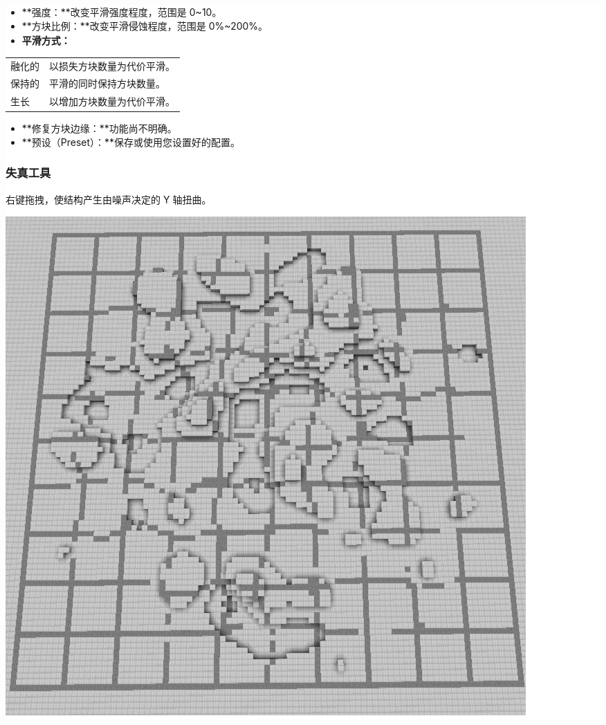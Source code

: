 - **强度：**改变平滑强度程度，范围是 0~10。
- **方块比例：**改变平滑侵蚀程度，范围是 0%~200%。
- **平滑方式：**

<table>
<tr>
<td>融化的<br/></td><td>以损失方块数量为代价平滑。<br/></td></tr>
<tr>
<td>保持的<br/></td><td>平滑的同时保持方块数量。<br/></td></tr>
<tr>
<td>生长<br/></td><td>以增加方块数量为代价平滑。<br/></td></tr>
</table>

- **修复方块边缘：**功能尚不明确。
- **预设（Preset）：**保存或使用您设置好的配置。

### 失真工具

右键拖拽，使结构产生由噪声决定的 Y 轴扭曲。

![](static/MeRUbe2dfojLE0xgwWycBaCOng0.png)
